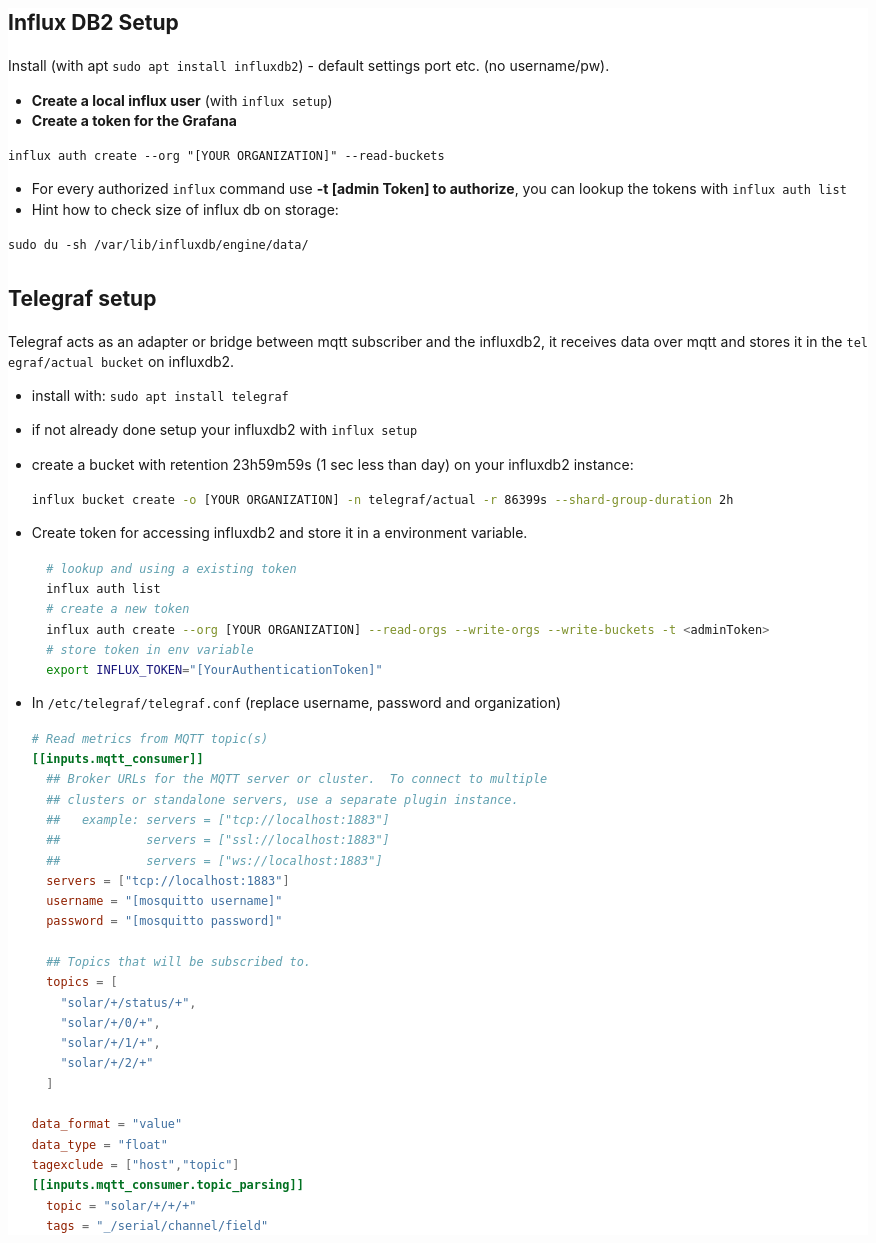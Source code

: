 ## Influx DB2 Setup

Install (with apt `sudo apt install influxdb2`) - default settings port etc. (no username/pw).

* **Create a local influx user** (with `influx setup`)
* **Create a token for the Grafana** 
```
influx auth create --org "[YOUR ORGANIZATION]" --read-buckets
```
* For every authorized `influx` command use **-t [admin Token] to authorize**, you can lookup the tokens with `influx auth list`
* Hint how to check size of influx db on storage: 
```
sudo du -sh /var/lib/influxdb/engine/data/
```

## Telegraf setup

Telegraf acts as an adapter or bridge between mqtt subscriber and the influxdb2, it receives data over mqtt and stores it in the `telegraf/actual bucket` on influxdb2.

* install with: `sudo apt install telegraf`
* if not already done setup your influxdb2 with `influx setup`
* create a bucket with retention 23h59m59s (1 sec less than day) on your influxdb2 instance:
  ```bash
  influx bucket create -o [YOUR ORGANIZATION] -n telegraf/actual -r 86399s --shard-group-duration 2h
  ```  
* Create token for accessing influxdb2 and store it in a environment variable.
  ```bash
    # lookup and using a existing token
    influx auth list
    # create a new token
    influx auth create --org [YOUR ORGANIZATION] --read-orgs --write-orgs --write-buckets -t <adminToken>
    # store token in env variable
    export INFLUX_TOKEN="[YourAuthenticationToken]"
  ```
* In `/etc/telegraf/telegraf.conf` (replace username, password and organization)

  ```toml
  # Read metrics from MQTT topic(s)
  [[inputs.mqtt_consumer]]
    ## Broker URLs for the MQTT server or cluster.  To connect to multiple
    ## clusters or standalone servers, use a separate plugin instance.
    ##   example: servers = ["tcp://localhost:1883"]
    ##            servers = ["ssl://localhost:1883"]
    ##            servers = ["ws://localhost:1883"]
    servers = ["tcp://localhost:1883"]
    username = "[mosquitto username]"
    password = "[mosquitto password]"

    ## Topics that will be subscribed to.
    topics = [
      "solar/+/status/+",
      "solar/+/0/+",
      "solar/+/1/+",
      "solar/+/2/+"
    ]

  data_format = "value"
  data_type = "float"
  tagexclude = ["host","topic"]
  [[inputs.mqtt_consumer.topic_parsing]]
    topic = "solar/+/+/+"
    tags = "_/serial/channel/field"
  ```
